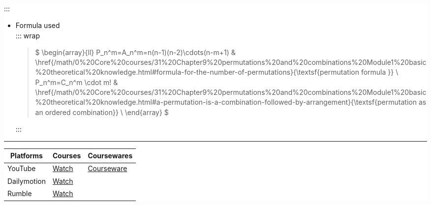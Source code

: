   :::
- Formula used  
  ::: wrap
  >$
  \begin{array}{ll}
  P_n^m=А_n^m=n(n-1)(n-2)\cdots(n-m+1) & \href{/math/0%20Core%20courses/31%20Chapter9%20permutations%20and%20combinations%20Module1%20basic%20theoretical%20knowledge.html#formula-for-the-number-of-permutations}{\textsf{permutation formula }} \\
  P_n^m=C_n^m \cdot m! & \href{/math/0%20Core%20courses/31%20Chapter9%20permutations%20and%20combinations%20Module1%20basic%20theoretical%20knowledge.html#a-permutation-is-a-combination-followed-by-arrangement}{\textsf{permutation as an ordered combination}} \\
  \end{array}
  >$

  :::
---

| Platforms   | Courses                                                                                                              | Coursewares                                                       |
|-------------|----------------------------------------------------------------------------------------------------------------------|-------------------------------------------------------------------|
| YouTube     | [Watch](https://www.youtube.com/watch?v=BKL0JLJVS5U&list=PLm0MFkgiW1JgKq1kku2WxmrElFbDl7p_s)                         | [Courseware](../../public/math/Core%20courses/pdf/Courseware.pdf) |
| Dailymotion | [Watch](https://www.dailymotion.com/video/x9gsuac?playlist=x9h6d2)                                                   |                                                                   |
| Rumble      | [Watch](https://rumble.com/v6s95i3-31-chapter9-permutations-and-combinations-module1-basic-theoretical-knowled.html) |                                                                   |
